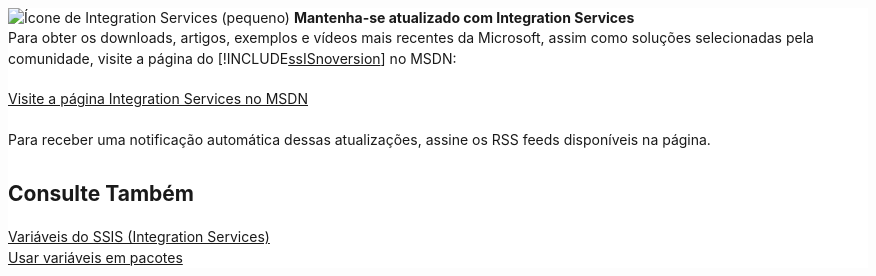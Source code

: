![Ícone de Integration Services (pequeno)](../media/dts-16.gif "Ícone do Integration Services (pequeno)")  **Mantenha-se atualizado com Integration Services**<br /> Para obter os downloads, artigos, exemplos e vídeos mais recentes da Microsoft, assim como soluções selecionadas pela comunidade, visite a página do [!INCLUDE[ssISnoversion](../../includes/ssisnoversion-md.md)] no MSDN:<br /><br /> [Visite a página Integration Services no MSDN](https://go.microsoft.com/fwlink/?LinkId=136655)<br /><br /> Para receber uma notificação automática dessas atualizações, assine os RSS feeds disponíveis na página.  
  
## <a name="see-also"></a>Consulte Também  
 [Variáveis do SSIS &#40;Integration Services&#41;](../integration-services-ssis-variables.md)   
 [Usar variáveis em pacotes](../use-variables-in-packages.md)  
  
  
